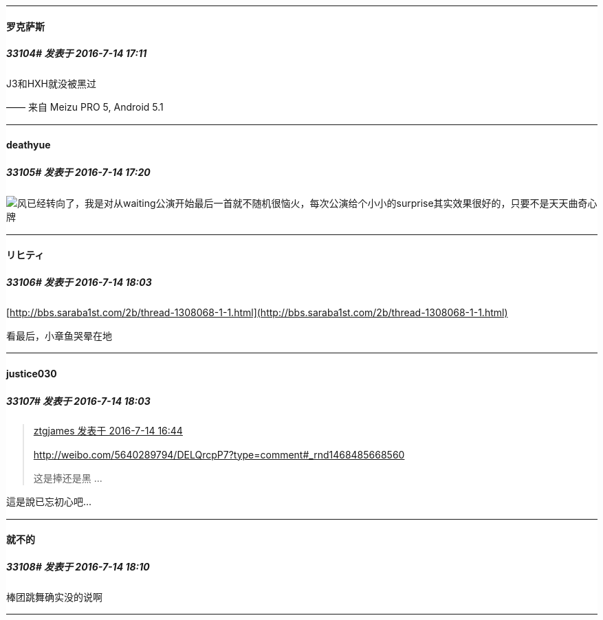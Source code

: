 
-----

####  罗克萨斯  
##### 33104#       发表于 2016-7-14 17:11


J3和HXH就没被黑过

—— 来自 Meizu PRO 5, Android 5.1


-----

####  deathyue  
##### 33105#       发表于 2016-7-14 17:20


<img src="https://static.saraba1st.com/image/smiley/face/116.gif" referrerpolicy="no-referrer">风已经转向了，我是对从waiting公演开始最后一首就不随机很恼火，每次公演给个小小的surprise其实效果很好的，只要不是天天曲奇心牌


-----

####  リヒティ  
##### 33106#       发表于 2016-7-14 18:03


[http://bbs.saraba1st.com/2b/thread-1308068-1-1.html](http://bbs.saraba1st.com/2b/thread-1308068-1-1.html)


看最后，小章鱼哭晕在地


-----

####  justice030  
##### 33107#       发表于 2016-7-14 18:03


<blockquote><a href="httphttps://bbs.saraba1st.com/2b/forum.php?mod=redirect&amp;goto=findpost&amp;pid=32946698&amp;ptid=1105387" target="_blank">ztgjames 发表于 2016-7-14 16:44</a>

http://weibo.com/5640289794/DELQrcpP7?type=comment#_rnd1468485668560


这是捧还是黑 ...</blockquote>
這是說已忘初心吧...


-----

####  就不的  
##### 33108#       发表于 2016-7-14 18:10


 棒团跳舞确实没的说啊  


-----
